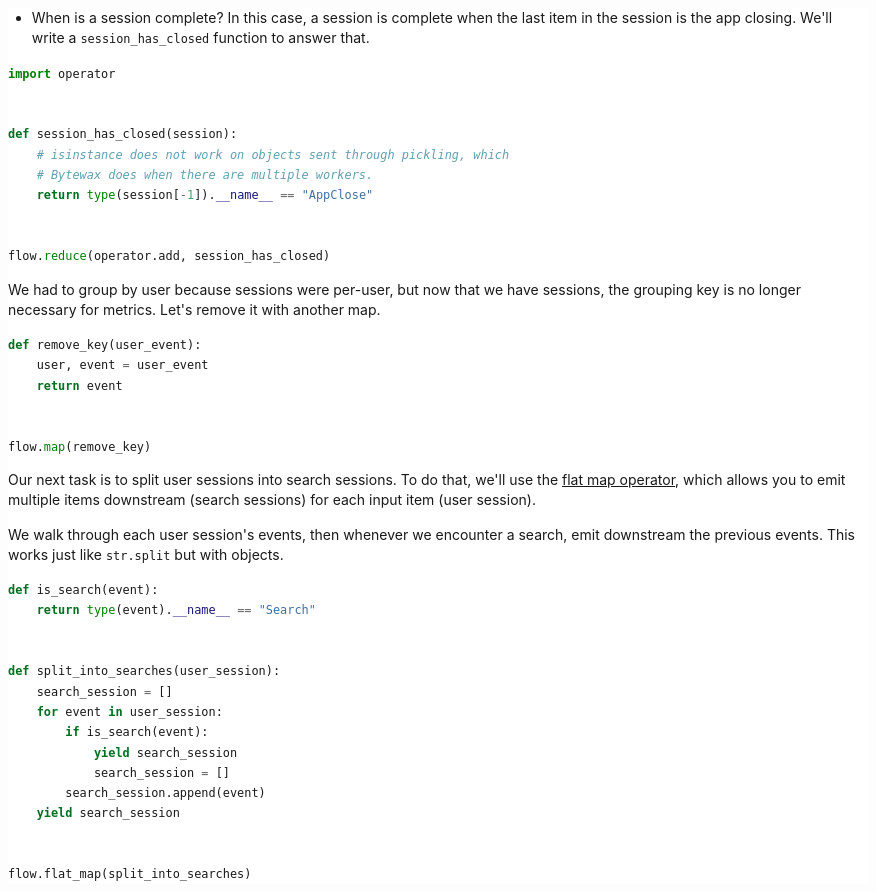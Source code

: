- When is a session complete? In this case, a session is complete when
  the last item in the session is the app closing. We'll write a
  `session_has_closed` function to answer that.

```python
import operator


def session_has_closed(session):
    # isinstance does not work on objects sent through pickling, which
    # Bytewax does when there are multiple workers.
    return type(session[-1]).__name__ == "AppClose"


flow.reduce(operator.add, session_has_closed)
```

We had to group by user because sessions were per-user, but now that
we have sessions, the grouping key is no longer necessary for
metrics. Let's remove it with another map.

```python
def remove_key(user_event):
    user, event = user_event
    return event


flow.map(remove_key)
```

Our next task is to split user sessions into search sessions. To do
that, we'll use the [flat map operator](operators/flat-map), which
allows you to emit multiple items downstream (search sessions) for
each input item (user session).

We walk through each user session's events, then whenever we encounter
a search, emit downstream the previous events. This works just like
`str.split` but with objects.

```python
def is_search(event):
    return type(event).__name__ == "Search"


def split_into_searches(user_session):
    search_session = []
    for event in user_session:
        if is_search(event):
            yield search_session
            search_session = []
        search_session.append(event)
    yield search_session


flow.flat_map(split_into_searches)
```
